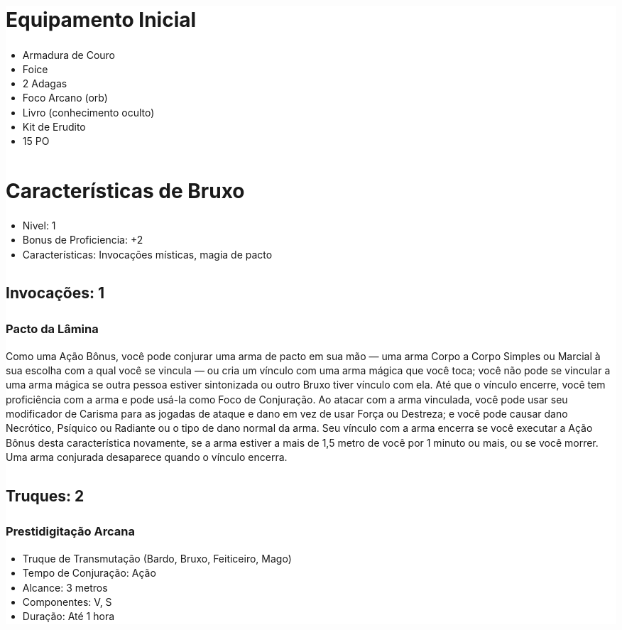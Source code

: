 # Equipamento Inicial

- Armadura de Couro
- Foice
- 2 Adagas
- Foco Arcano (orb)
- Livro (conhecimento oculto)
- Kit de Erudito
- 15 PO

# Características de Bruxo

- Nivel: 1
- Bonus de Proficiencia: +2
- Características: Invocações místicas, magia de pacto

## Invocações: 1

### Pacto da Lâmina

Como uma Ação Bônus, você pode conjurar uma arma
de pacto em sua mão — uma arma Corpo a Corpo
Simples ou Marcial à sua escolha com a qual você se
vincula — ou cria um vínculo com uma arma mágica
que você toca; você não pode se vincular a uma arma
mágica se outra pessoa estiver sintonizada ou outro
Bruxo tiver vínculo com ela. Até que o vínculo encerre,
você tem proficiência com a arma e pode usá-la como
Foco de Conjuração.
Ao atacar com a arma vinculada, você pode usar seu
modificador de Carisma para as jogadas de ataque e
dano em vez de usar Força ou Destreza; e você pode
causar dano Necrótico, Psíquico ou Radiante ou o tipo
de dano normal da arma.
Seu vínculo com a arma encerra se você executar a
Ação Bônus desta característica novamente, se a arma
estiver a mais de 1,5 metro de você por 1 minuto ou
mais, ou se você morrer. Uma arma conjurada desaparece
quando o vínculo encerra.

## Truques: 2

### Prestidigitação Arcana
- Truque de Transmutação (Bardo, Bruxo, Feiticeiro, Mago)
- Tempo de Conjuração: Ação
- Alcance: 3 metros
- Componentes: V, S
- Duração: Até 1 hora
